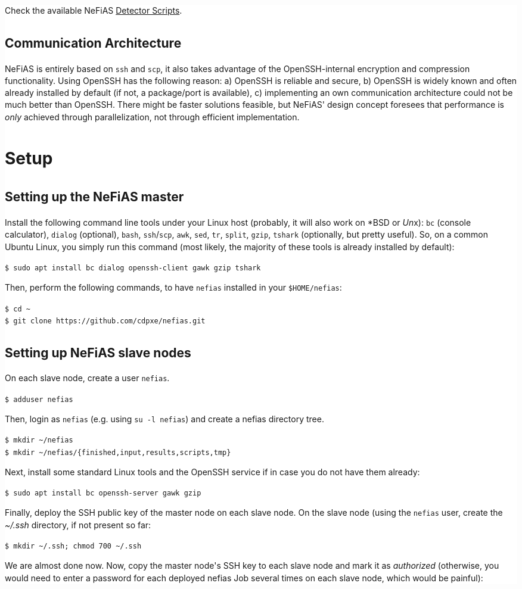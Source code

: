 Check the available NeFiAS [Detector Scripts](https://github.com/cdpxe/nefias/blob/master/scripts/README.md).

## Communication Architecture

NeFiAS is entirely based on `ssh` and `scp`, it also takes advantage of the OpenSSH-internal encryption and compression functionality. Using OpenSSH has the following reason: a) OpenSSH is reliable and secure, b) OpenSSH is widely known and often already installed by default (if not, a package/port is available), c) implementing an own communication architecture could not be much better than OpenSSH. There might be faster solutions feasible, but NeFiAS' design concept foresees that performance is *only* achieved through parallelization, not through efficient implementation.

# Setup

## Setting up the NeFiAS master

Install the following command line tools under your Linux host (probably, it will also work on *BSD or *Un*x): `bc` (console calculator), `dialog` (optional), `bash`, `ssh`/`scp`, `awk`, `sed`, `tr`, `split`, `gzip`, `tshark` (optionally, but pretty useful). So, on a common Ubuntu Linux, you simply run this command (most likely, the majority of these tools is already installed by default):

`$ sudo apt install bc dialog openssh-client gawk gzip tshark`

Then, perform the following commands, to have `nefias` installed in your `$HOME/nefias`:

```
$ cd ~
$ git clone https://github.com/cdpxe/nefias.git
```

## Setting up NeFiAS slave nodes

On each slave node, create a user `nefias`.

`$ adduser nefias`

Then, login as `nefias` (e.g. using `su -l nefias`) and create a nefias directory tree.

```
$ mkdir ~/nefias
$ mkdir ~/nefias/{finished,input,results,scripts,tmp}
```

Next, install some standard Linux tools and the OpenSSH service if in case you do not have them already:

`$ sudo apt install bc openssh-server gawk gzip`

Finally, deploy the SSH public key of the master node on each slave node. On the slave node (using the `nefias` user, create the *~/.ssh* directory, if not present so far:

`$ mkdir ~/.ssh; chmod 700 ~/.ssh`

We are almost done now. Now, copy the master node's SSH key to each slave node and mark it as *authorized* (otherwise, you would need to enter a password for each deployed nefias Job several times on each slave node, which would be painful):
